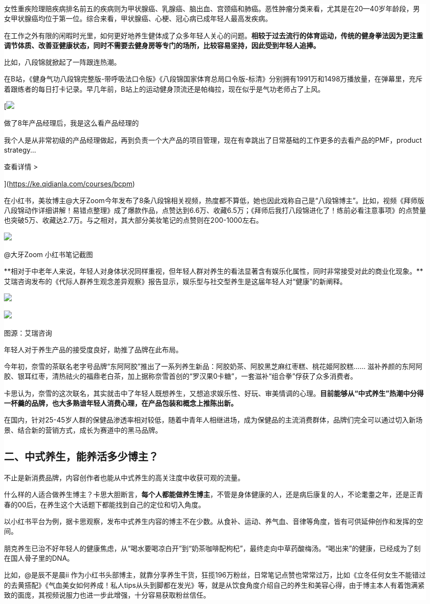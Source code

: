 女性重疾险理赔疾病排名前五的疾病则为甲状腺癌、乳腺癌、脑出血、宫颈癌和肺癌。恶性肿瘤分类来看，尤其是在20—40岁年龄段，男女甲状腺癌均位于第一位。综合来看，甲状腺癌、心梗、冠心病已成年轻人最高发疾病。

在工作之外有限的闲暇时光里，如何更好地养生健体成了众多年轻人关心的问题。**相较于过去流行的体育运动，传统的健身拳法因为更注重调节体质、改善亚健康状态，同时不需要去健身房等专门的场所，比较容易坚持，因此受到年轻人追捧。**

比如，八段锦就掀起了一阵跟连热潮。

在B站，《健身气功八段锦完整版-带呼吸法口令版》《八段锦国家体育总局口令版-标清》分别拥有1991万和1498万播放量，在弹幕里，充斥着跟练者的每日打卡记录。早几年前，B站上的运动健身顶流还是帕梅拉，现在似乎是气功老师占了上风。

[![](https://image.woshipm.com/2023/08/02/bf59b8ba-30e4-11ee-88e7-00163e0b5ff3.png)

做了8年产品经理后，我是这么看产品经理的

我个人是从非常初级的产品经理做起，再到负责一个大产品的项目管理，现在有幸跳出了日常基础的工作更多的去看产品的PMF，product strategy...

查看详情 >

](https://ke.qidianla.com/courses/bcpm)

在小红书，美妆博主@大牙Zoom今年发布了8条八段锦相关视频，热度都不算低，她也因此戏称自己是“八段锦博主”。比如，视频《拜师版八段锦动作详细讲解！易错点整理》成了爆款作品，点赞达到6.6万、收藏6.5万；《拜师后我打八段锦进化了！练前必看注意事项》的点赞量也突破5万、收藏达2.7万。与之相对，其大部分美妆笔记的点赞则在200-1000左右。

![](https://image.yunyingpai.com/wp/2023/12/Wv2mtlo0V7B5U1dqNU7a.jpg)

@大牙Zoom 小红书笔记截图

**相对于中老年人来说，年轻人对身体状况同样重视，但年轻人群对养生的看法显著含有娱乐化属性，同时非常接受对此的商业化现象。**艾瑞咨询发布的《代际人群养生观念差异观察》报告显示，娱乐型与社交型养生是这届年轻人对“健康”的新阐释。

![](https://image.yunyingpai.com/wp/2023/12/1GfreeIYJekQBXYSMQlY.jpeg)

![](https://image.yunyingpai.com/wp/2023/12/fPSHz3hiHuCLKdAHrc0e.jpeg)

图源：艾瑞咨询

年轻人对于养生产品的接受度良好，助推了品牌在此布局。

今年初，奈雪的茶联名老字号品牌“东阿阿胶”推出了一系列养生新品：阿胶奶茶、阿胶黑芝麻红枣糕、桃花姬阿胶糕…… 滋补养颜的东阿阿胶、银耳红枣，清热祛火的福鼎老白茶，加上据称奈雪首创的“罗汉果0卡糖”，一套滋补“组合拳”俘获了众多消费者。

卡思认为，奈雪的这次联名，其实就击中了年轻人既想养生，又想追求娱乐性、好玩、审美情调的心理。**目前能够从“中式养生”热潮中分得一杯羹的品牌，也大多熟谙年轻人消费心理，在产品包装和概念上推陈出新。**

在国内，针对25-45岁人群的保健品渗透率相对较低，随着中青年人相继进场，成为保健品的主流消费群体，品牌们完全可以通过切入新场景、结合新的营销方式，成长为赛道中的黑马品牌。

## 二、中式养生，能养活多少博主？

不止是新消费品牌，内容创作者也能从中式养生的高关注度中收获可观的流量。

什么样的人适合做养生博主？卡思大胆断言，**每个人都能做养生博主**，不管是身体健康的人，还是病后康复的人，不论耄耋之年，还是正青春的00后，在养生这个大话题下都能找到自己的定位和切入角度。

以小红书平台为例，据卡思观察，发布中式养生内容的博主不在少数。从食补、运动、养气血、音律等角度，皆有可供延伸创作和发挥的空间。

朋克养生已治不好年轻人的健康焦虑，从“喝水要喝凉白开”到“奶茶咖啡配枸杞”，最终走向中草药酸梅汤。“喝出来”的健康，已经成为了刻在国人骨子里的DNA。

比如，@是辰不是晨ii 作为小红书头部博主，就靠分享养生干货，狂揽196万粉丝，日常笔记点赞也常常过万，比如《立冬任何女生不能错过的去黄搭配》《气血美女如何养成！私人tips从头到脚都在发光》等，就是从饮食角度介绍自己的养生和美容心得，由于博主本人有着饱满紧致的面庞，其视频说服力也进一步此增强，十分容易获取粉丝信任。

